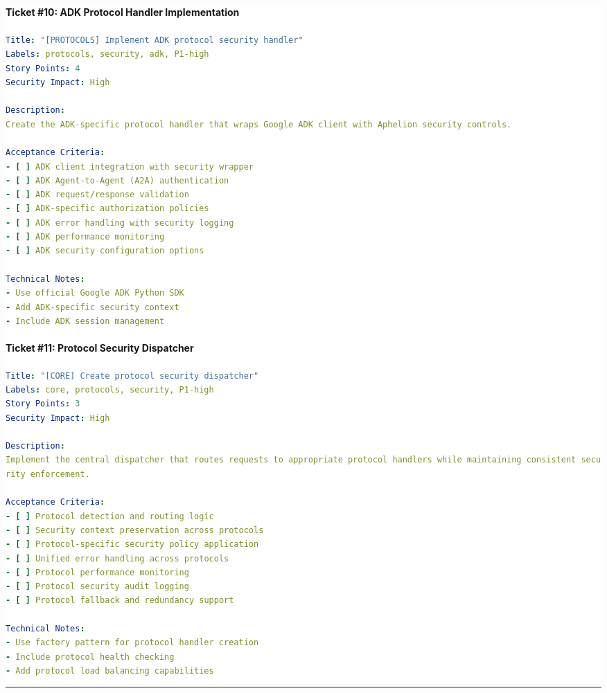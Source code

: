 #### **Ticket #10: ADK Protocol Handler Implementation**
```yaml
Title: "[PROTOCOLS] Implement ADK protocol security handler"
Labels: protocols, security, adk, P1-high
Story Points: 4
Security Impact: High

Description:
Create the ADK-specific protocol handler that wraps Google ADK client with Aphelion security controls.

Acceptance Criteria:
- [ ] ADK client integration with security wrapper
- [ ] ADK Agent-to-Agent (A2A) authentication
- [ ] ADK request/response validation
- [ ] ADK-specific authorization policies
- [ ] ADK error handling with security logging
- [ ] ADK performance monitoring
- [ ] ADK security configuration options

Technical Notes:
- Use official Google ADK Python SDK
- Add ADK-specific security context
- Include ADK session management
```

#### **Ticket #11: Protocol Security Dispatcher**
```yaml
Title: "[CORE] Create protocol security dispatcher"
Labels: core, protocols, security, P1-high
Story Points: 3
Security Impact: High

Description:
Implement the central dispatcher that routes requests to appropriate protocol handlers while maintaining consistent security enforcement.

Acceptance Criteria:
- [ ] Protocol detection and routing logic
- [ ] Security context preservation across protocols
- [ ] Protocol-specific security policy application
- [ ] Unified error handling across protocols
- [ ] Protocol performance monitoring
- [ ] Protocol security audit logging
- [ ] Protocol fallback and redundancy support

Technical Notes:
- Use factory pattern for protocol handler creation
- Include protocol health checking
- Add protocol load balancing capabilities
```

---